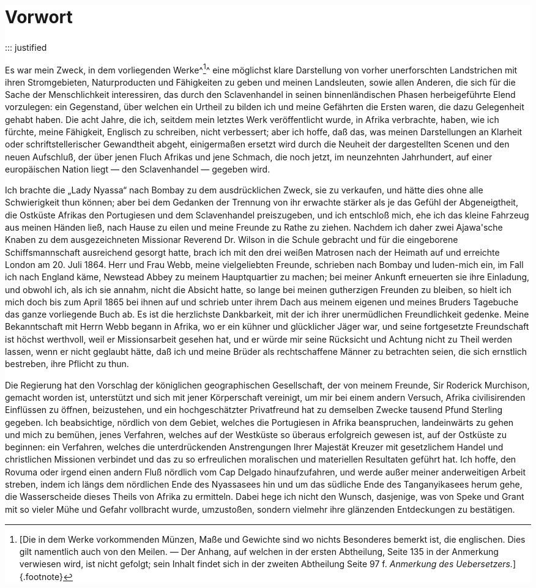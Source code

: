 # Vorwort

::: justified

Es war mein Zweck, in dem vorliegenden Werke^[^0000]^ eine möglichst klare
Darstellung von vorher unerforschten Landstrichen mit ihren Stromgebieten,
Naturproducten und Fähigkeiten zu geben und meinen Landsleuten, sowie allen
Anderen, die sich für die Sache der Menschlichkeit interessiren, das durch den
Sclavenhandel in seinen binnenländischen Phasen herbeigeführte Elend vorzulegen:
ein Gegenstand, über welchen ein Urtheil zu bilden ich und meine Gefährten die
Ersten waren, die dazu Gelegenheit gehabt haben. Die acht Jahre, die ich,
seitdem mein letztes Werk veröffentlicht wurde, in Afrika verbrachte, haben, wie
ich fürchte, meine Fähigkeit, Englisch zu schreiben, nicht verbessert; aber ich
hoffe, daß das, was meinen Darstellungen an Klarheit oder schriftstellerischer
Gewandtheit abgeht, einigermaßen ersetzt wird durch die Neuheit der
dargestellten Scenen und den neuen Aufschluß, der über jenen Fluch Afrikas und
jene Schmach, die noch jetzt, im neunzehnten Jahrhundert, auf einer europäischen
Nation liegt — den Sclavenhandel — gegeben wird.

Ich brachte die „Lady Nyassa“ nach Bombay zu dem ausdrücklichen Zweck, sie zu
verkaufen, und hätte dies ohne alle Schwierigkeit thun können; aber bei dem
Gedanken der Trennung von ihr erwachte stärker als je das Gefühl der
Abgeneigtheit, die Ostküste Afrikas den Portugiesen und dem Sclavenhandel
preiszugeben, und ich entschloß mich, ehe ich das kleine Fahrzeug aus meinen
Händen ließ, nach Hause zu eilen und meine Freunde zu Rathe zu ziehen. Nachdem
ich daher zwei Ajawa'sche Knaben zu dem ausgezeichneten Missionar Reverend Dr.
Wilson in die Schule gebracht und für die eingeborene Schiffsmannschaft
ausreichend gesorgt hatte, brach ich mit den drei weißen Matrosen nach der
Heimath auf und erreichte London am 20. Juli 1864. Herr und Frau Webb, meine
vielgeliebten Freunde, schrieben nach Bombay und luden-mich ein, im Fall ich
nach England käme, Newstead Abbey zu meinem Hauptquartier zu machen; bei meiner
Ankunft erneuerten sie ihre Einladung, und obwohl ich, als ich sie annahm, nicht
die Absicht hatte, so lange bei meinen gutherzigen Freunden zu bleiben, so hielt
ich mich doch bis zum April 1865 bei ihnen auf und schrieb unter ihrem Dach aus
meinem eigenen und meines Bruders Tagebuche das ganze vorliegende Buch ab. Es
ist die herzlichste Dankbarkeit, mit der ich ihrer unermüdlichen Freundlichkeit
gedenke. Meine Bekanntschaft mit Herrn Webb begann in Afrika, wo er ein kühner
und glücklicher Jäger war, und seine fortgesetzte Freundschaft ist höchst
werthvoll, weil er Missionsarbeit gesehen hat, und er würde mir seine Rücksicht
und Achtung nicht zu Theil werden lassen, wenn er nicht geglaubt hätte, daß ich
und meine Brüder als rechtschaffene Männer zu betrachten seien, die sich
ernstlich bestreben, ihre Pflicht zu thun.

Die Regierung hat den Vorschlag der königlichen geographischen Gesellschaft, der
von meinem Freunde, Sir Roderick Murchison, gemacht worden ist, unterstützt und
sich mit jener Körperschaft vereinigt, um mir bei einem andern Versuch, Afrika
civilisirenden Einflüssen zu öffnen, beizustehen, und ein hochgeschätzter
Privatfreund hat zu demselben Zwecke tausend Pfund Sterling gegeben. Ich
beabsichtige, nördlich von dem Gebiet, welches die Portugiesen in Afrika
beanspruchen, landeinwärts zu gehen und mich zu bemühen, jenes Verfahren,
welches auf der Westküste so überaus erfolgreich gewesen ist, auf der Ostküste
zu beginnen: ein Verfahren, welches die unterdrückenden Anstrengungen Ihrer
Majestät Kreuzer mit gesetzlichem Handel und christlichen Missionen verbindet
und das zu so erfreulichen moralischen und materiellen Resultaten geführt hat.
Ich hoffe, den Rovuma oder irgend einen andern Fluß nördlich vom Cap Delgado
hinaufzufahren, und werde außer meiner anderweitigen Arbeit streben, indem ich
längs dem nördlichen Ende des Nyassasees hin und um das südliche Ende des
Tanganyikasees herum gehe, die Wasserscheide dieses Theils von Afrika zu
ermitteln. Dabei hege ich nicht den Wunsch, dasjenige, was von Speke und Grant
mit so vieler Mühe und Gefahr vollbracht wurde, umzustoßen, sondern vielmehr
ihre glänzenden Entdeckungen zu bestätigen.


[^0000]: [Die in dem Werke vorkommenden Münzen, Maße und Gewichte sind wo nichts Besonderes bemerkt ist, die englischen. Dies gilt namentlich auch von den Meilen. — Der Anhang, auf welchen in der ersten Abtheilung, Seite 135 in der Anmerkung verwiesen wird, ist nicht gefolgt; sein Inhalt findet sich in der zweiten Abtheilung Seite 97 f. *Anmerkung des Uebersetzers.*]{.footnote}